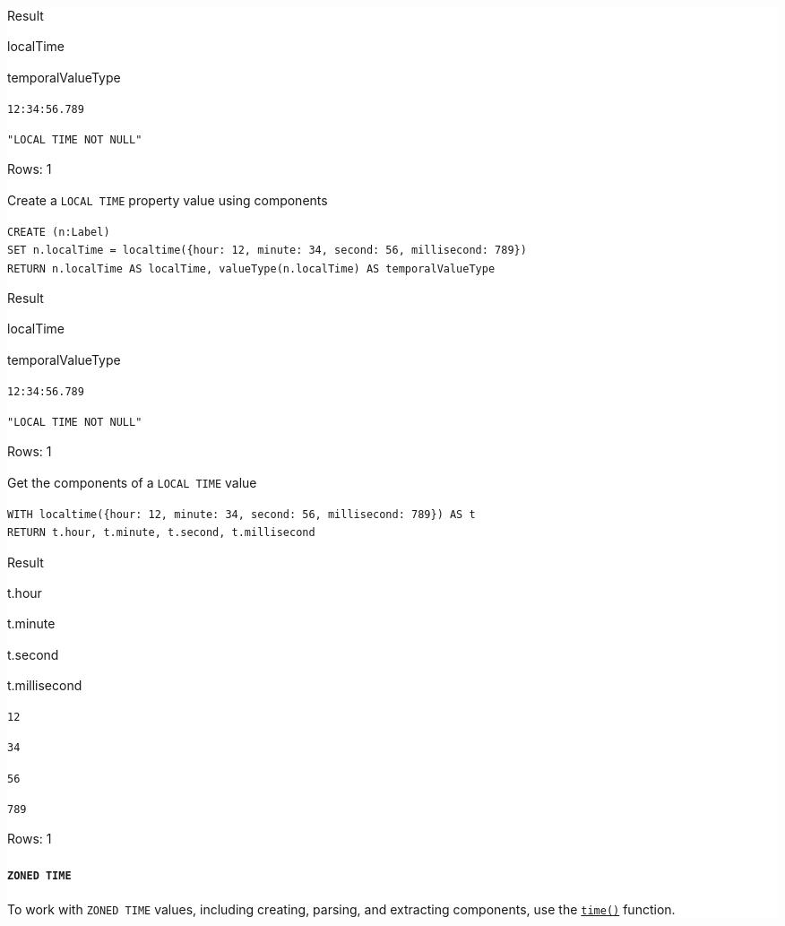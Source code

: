 Result  

localTime

temporalValueType

`12:34:56.789`

`"LOCAL TIME NOT NULL"`

Rows: 1

Create a `LOCAL TIME` property value using components

```cypher hljs
CREATE (n:Label)
SET n.localTime = localtime({hour: 12, minute: 34, second: 56, millisecond: 789})
RETURN n.localTime AS localTime, valueType(n.localTime) AS temporalValueType
```

Result  

localTime

temporalValueType

`12:34:56.789`

`"LOCAL TIME NOT NULL"`

Rows: 1

Get the components of a `LOCAL TIME` value

```cypher hljs
WITH localtime({hour: 12, minute: 34, second: 56, millisecond: 789}) AS t
RETURN t.hour, t.minute, t.second, t.millisecond
```

Result    

t.hour

t.minute

t.second

t.millisecond

`12`

`34`

`56`

`789`

Rows: 1

#### [](#examples-zonedtime)`ZONED TIME`

To work with `ZONED TIME` values, including creating, parsing, and extracting components, use the [`time()`](../../functions/temporal/#functions-time) function.
